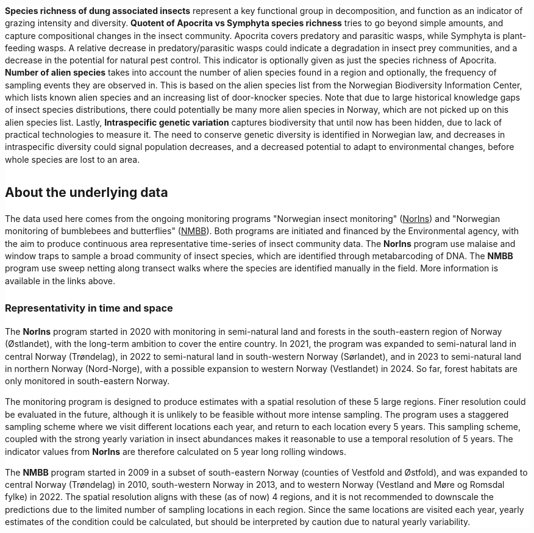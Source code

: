 **Species richness of dung associated insects** represent a key functional group in decomposition, and function as an indicator of grazing intensity and diversity. **Quotent of Apocrita vs Symphyta species richness** tries to go beyond simple amounts, and capture compositional changes in the insect community. Apocrita covers predatory and parasitic wasps, while Symphyta is plant-feeding wasps. A relative decrease in predatory/parasitic wasps could indicate a degradation in insect prey communities, and a decrease in the potential for natural pest control. This indicator is optionally given as just the species richness of Apocrita. **Number of alien species** takes into account the number of alien species found in a region and optionally, the frequency of sampling events they are observed in. This is based on the alien species list from the Norwegian Biodiversity Information Center, which lists known alien species and an increasing list of door-knocker species. Note that due to large historical knowledge gaps of insect species distributions, there could potentially be many more alien species in Norway, which are not picked up on this alien species list. Lastly, **Intraspecific genetic variation** captures biodiversity that until now has been hidden, due to lack of practical technologies to measure it. The need to conserve genetic diversity is identified in Norwegian law, and decreases in intraspecific diversity could signal population decreases, and a decreased potential to adapt to environmental changes, before whole species are lost to an area. 


## About the underlying data
The data used here comes from the ongoing monitoring programs "Norwegian insect monitoring" ([NorIns](https://www.nina.no/Naturmangfold/Insekter/Overv%C3%A5king-av-insekter)) and "Norwegian monitoring of bumblebees and butterflies" ([NMBB](https://www.nina.no/V%C3%A5re-fagomr%C3%A5der/Milj%C3%B8overv%C3%A5king-p%C3%A5-land/Humler-og-dagsommerfugler)). Both programs are initiated and financed by the Environmental agency, with the aim to produce continuous area representative time-series of insect community data. The **NorIns** program use malaise and window traps to sample a broad community of insect species, which are identified through metabarcoding of DNA. The **NMBB** program use sweep netting along transect walks where the species are identified manually in the field. More information is available in the links above.

### Representativity in time and space
The **NorIns** program started in 2020 with monitoring in semi-natural land and forests in the south-eastern region of Norway (Østlandet), with the long-term ambition to cover the entire country. In 2021, the program was expanded to semi-natural land in central Norway (Trøndelag), in 2022 to semi-natural land in south-western Norway (Sørlandet), and in 2023 to semi-natural land in northern Norway (Nord-Norge), with a possible expansion to western Norway (Vestlandet) in 2024. So far, forest habitats are only monitored in south-eastern Norway.

The monitoring program is designed to produce estimates with a spatial resolution of these 5 large regions. Finer resolution could be evaluated in the future, although it is unlikely to be feasible without more intense sampling. The program uses a staggered sampling scheme where we visit different locations each year, and return to each location every 5 years. This sampling scheme, coupled with the strong yearly variation in insect abundances makes it reasonable to use a temporal resolution of 5 years. The indicator values from **NorIns** are therefore calculated on 5 year long rolling windows. 

The **NMBB** program started in 2009 in a subset of south-eastern Norway (counties of Vestfold and Østfold), and was expanded to central Norway (Trøndelag) in 2010, south-western Norway in 2013, and to western Norway (Vestland and Møre og Romsdal fylke) in 2022. The spatial resolution aligns with these (as of now) 4 regions, and it is not recommended to downscale the predictions due to the limited number of sampling locations in each region. Since the same locations are visited each year, yearly estimates of the condition could be calculated, but should be interpreted by caution due to natural yearly variability.
